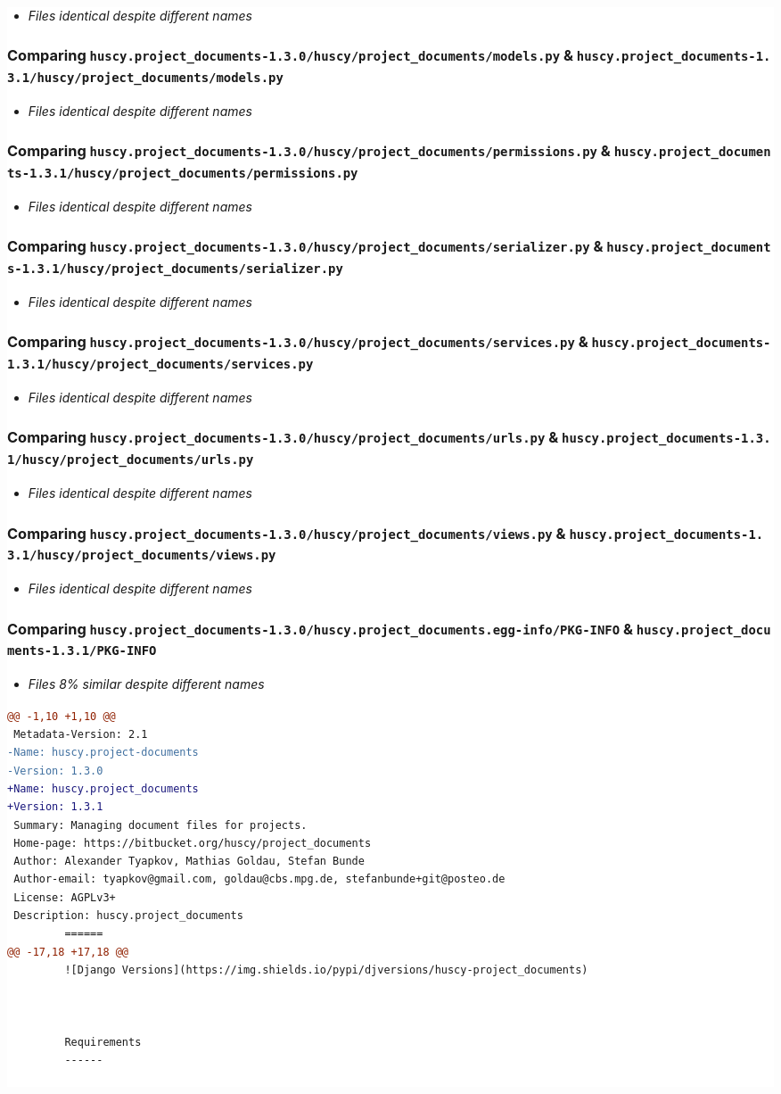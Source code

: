  * *Files identical despite different names*

### Comparing `huscy.project_documents-1.3.0/huscy/project_documents/models.py` & `huscy.project_documents-1.3.1/huscy/project_documents/models.py`

 * *Files identical despite different names*

### Comparing `huscy.project_documents-1.3.0/huscy/project_documents/permissions.py` & `huscy.project_documents-1.3.1/huscy/project_documents/permissions.py`

 * *Files identical despite different names*

### Comparing `huscy.project_documents-1.3.0/huscy/project_documents/serializer.py` & `huscy.project_documents-1.3.1/huscy/project_documents/serializer.py`

 * *Files identical despite different names*

### Comparing `huscy.project_documents-1.3.0/huscy/project_documents/services.py` & `huscy.project_documents-1.3.1/huscy/project_documents/services.py`

 * *Files identical despite different names*

### Comparing `huscy.project_documents-1.3.0/huscy/project_documents/urls.py` & `huscy.project_documents-1.3.1/huscy/project_documents/urls.py`

 * *Files identical despite different names*

### Comparing `huscy.project_documents-1.3.0/huscy/project_documents/views.py` & `huscy.project_documents-1.3.1/huscy/project_documents/views.py`

 * *Files identical despite different names*

### Comparing `huscy.project_documents-1.3.0/huscy.project_documents.egg-info/PKG-INFO` & `huscy.project_documents-1.3.1/PKG-INFO`

 * *Files 8% similar despite different names*

```diff
@@ -1,10 +1,10 @@
 Metadata-Version: 2.1
-Name: huscy.project-documents
-Version: 1.3.0
+Name: huscy.project_documents
+Version: 1.3.1
 Summary: Managing document files for projects.
 Home-page: https://bitbucket.org/huscy/project_documents
 Author: Alexander Tyapkov, Mathias Goldau, Stefan Bunde
 Author-email: tyapkov@gmail.com, goldau@cbs.mpg.de, stefanbunde+git@posteo.de
 License: AGPLv3+
 Description: huscy.project_documents
         ======
@@ -17,18 +17,18 @@
         ![Django Versions](https://img.shields.io/pypi/djversions/huscy-project_documents)
         
         
         
         Requirements
         ------
         
```